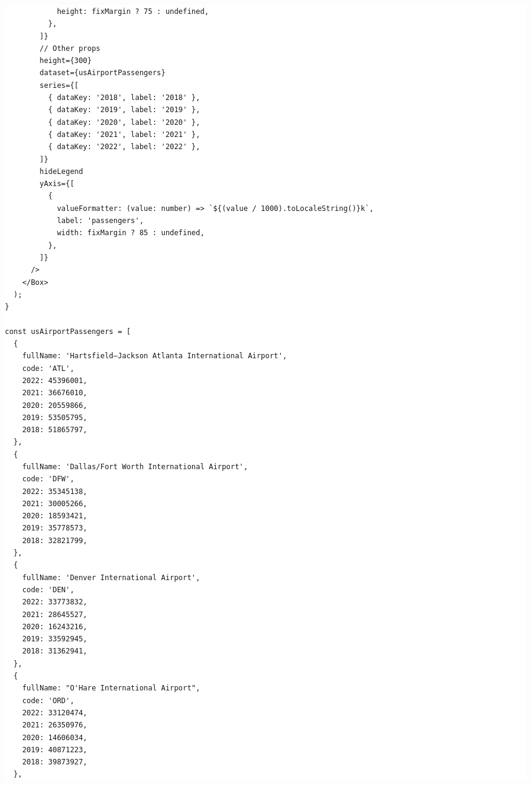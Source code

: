 ```tsx
            height: fixMargin ? 75 : undefined,
          },
        ]}
        // Other props
        height={300}
        dataset={usAirportPassengers}
        series={[
          { dataKey: '2018', label: '2018' },
          { dataKey: '2019', label: '2019' },
          { dataKey: '2020', label: '2020' },
          { dataKey: '2021', label: '2021' },
          { dataKey: '2022', label: '2022' },
        ]}
        hideLegend
        yAxis={[
          {
            valueFormatter: (value: number) => `${(value / 1000).toLocaleString()}k`,
            label: 'passengers',
            width: fixMargin ? 85 : undefined,
          },
        ]}
      />
    </Box>
  );
}

const usAirportPassengers = [
  {
    fullName: 'Hartsfield–Jackson Atlanta International Airport',
    code: 'ATL',
    2022: 45396001,
    2021: 36676010,
    2020: 20559866,
    2019: 53505795,
    2018: 51865797,
  },
  {
    fullName: 'Dallas/Fort Worth International Airport',
    code: 'DFW',
    2022: 35345138,
    2021: 30005266,
    2020: 18593421,
    2019: 35778573,
    2018: 32821799,
  },
  {
    fullName: 'Denver International Airport',
    code: 'DEN',
    2022: 33773832,
    2021: 28645527,
    2020: 16243216,
    2019: 33592945,
    2018: 31362941,
  },
  {
    fullName: "O'Hare International Airport",
    code: 'ORD',
    2022: 33120474,
    2021: 26350976,
    2020: 14606034,
    2019: 40871223,
    2018: 39873927,
  },
```